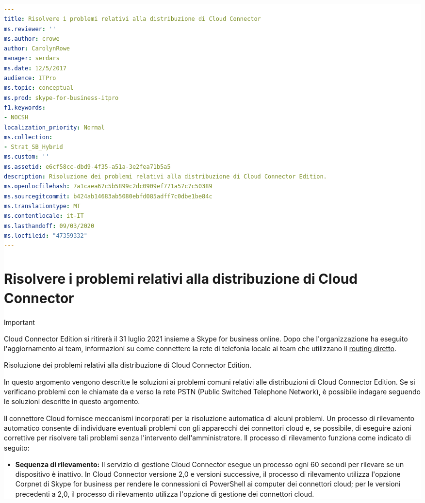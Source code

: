 ```yaml
---
title: Risolvere i problemi relativi alla distribuzione di Cloud Connector
ms.reviewer: ''
ms.author: crowe
author: CarolynRowe
manager: serdars
ms.date: 12/5/2017
audience: ITPro
ms.topic: conceptual
ms.prod: skype-for-business-itpro
f1.keywords:
- NOCSH
localization_priority: Normal
ms.collection:
- Strat_SB_Hybrid
ms.custom: ''
ms.assetid: e6cf58cc-dbd9-4f35-a51a-3e2fea71b5a5
description: Risoluzione dei problemi relativi alla distribuzione di Cloud Connector Edition.
ms.openlocfilehash: 7a1caea67c5b5899c2dc0909ef771a57c7c50389
ms.sourcegitcommit: b424ab14683ab5080ebfd085adff7c0dbe1be84c
ms.translationtype: MT
ms.contentlocale: it-IT
ms.lasthandoff: 09/03/2020
ms.locfileid: "47359332"
---
```

# <a name="troubleshoot-your-cloud-connector-deployment"></a>Risolvere i problemi relativi alla distribuzione di Cloud Connector

> [!Important]
> Cloud Connector Edition si ritirerà il 31 luglio 2021 insieme a Skype for business online. Dopo che l'organizzazione ha eseguito l'aggiornamento ai team, informazioni su come connettere la rete di telefonia locale ai team che utilizzano il [routing diretto](https://docs.microsoft.com/MicrosoftTeams/direct-routing-landing-page).
 
Risoluzione dei problemi relativi alla distribuzione di Cloud Connector Edition.
  
In questo argomento vengono descritte le soluzioni ai problemi comuni relativi alle distribuzioni di Cloud Connector Edition. Se si verificano problemi con le chiamate da e verso la rete PSTN (Public Switched Telephone Network), è possibile indagare seguendo le soluzioni descritte in questo argomento.
  
Il connettore Cloud fornisce meccanismi incorporati per la risoluzione automatica di alcuni problemi. Un processo di rilevamento automatico consente di individuare eventuali problemi con gli apparecchi dei connettori cloud e, se possibile, di eseguire azioni correttive per risolvere tali problemi senza l'intervento dell'amministratore. Il processo di rilevamento funziona come indicato di seguito:
  
- **Sequenza di rilevamento:** Il servizio di gestione Cloud Connector esegue un processo ogni 60 secondi per rilevare se un dispositivo è inattivo. In Cloud Connector versione 2,0 e versioni successive, il processo di rilevamento utilizza l'opzione Corpnet di Skype for business per rendere le connessioni di PowerShell ai computer dei connettori cloud; per le versioni precedenti a 2,0, il processo di rilevamento utilizza l'opzione di gestione dei connettori cloud.
    